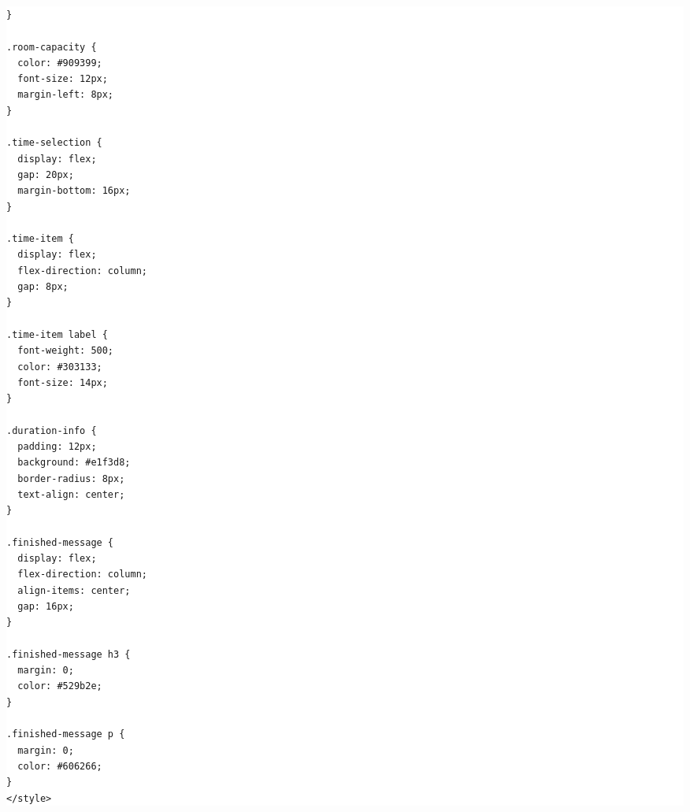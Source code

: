 ```vue
}

.room-capacity {
  color: #909399;
  font-size: 12px;
  margin-left: 8px;
}

.time-selection {
  display: flex;
  gap: 20px;
  margin-bottom: 16px;
}

.time-item {
  display: flex;
  flex-direction: column;
  gap: 8px;
}

.time-item label {
  font-weight: 500;
  color: #303133;
  font-size: 14px;
}

.duration-info {
  padding: 12px;
  background: #e1f3d8;
  border-radius: 8px;
  text-align: center;
}

.finished-message {
  display: flex;
  flex-direction: column;
  align-items: center;
  gap: 16px;
}

.finished-message h3 {
  margin: 0;
  color: #529b2e;
}

.finished-message p {
  margin: 0;
  color: #606266;
}
</style>
```
